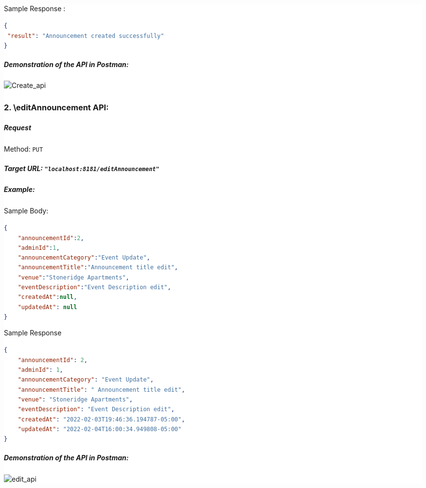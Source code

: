 Sample Response	:

```json
{
 "result": "Announcement created successfully"
}
```

##### Demonstration of the API in Postman:
![Create_api](https://user-images.githubusercontent.com/43131417/152629001-f84ffb54-99a4-46c4-b4fb-d43231e7ee6f.gif)
 


### 2.	\editAnnouncement API:

##### Request	

Method: `PUT`

##### Target URL: `"localhost:8181/editAnnouncement"`

##### Example:

Sample Body:

```json
{
    "announcementId":2,
    "adminId":1,
    "announcementCategory":"Event Update",
    "announcementTitle":"Announcement title edit",
    "venue":"Stoneridge Apartments",
    "eventDescription":"Event Description edit",
    "createdAt":null,
    "updatedAt": null
}
```

Sample Response	

```json
{
    "announcementId": 2,
    "adminId": 1,
    "announcementCategory": "Event Update",
    "announcementTitle": " Announcement title edit",
    "venue": "Stoneridge Apartments",
    "eventDescription": "Event Description edit",
    "createdAt": "2022-02-03T19:46:36.194787-05:00",
    "updatedAt": "2022-02-04T16:00:34.949808-05:00"
}
```

##### Demonstration of the API in Postman:
![edit_api](https://user-images.githubusercontent.com/43131417/152629010-2a6f35b1-268c-44a6-b085-353ca3cb9e9d.gif)
 